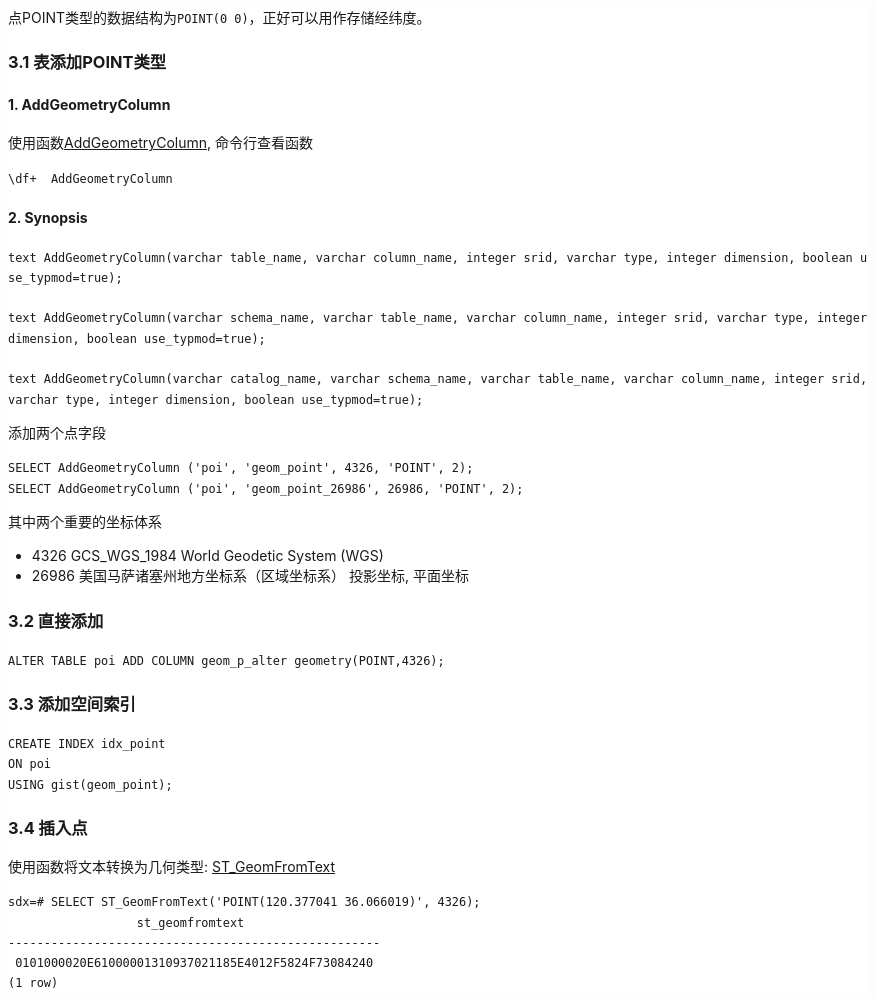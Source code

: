 点POINT类型的数据结构为`POINT(0 0)`，正好可以用作存储经纬度。

### 3.1 表添加POINT类型

#### 1. AddGeometryColumn

使用函数[AddGeometryColumn](https://postgis.net/docs/AddGeometryColumn.html), 命令行查看函数

```plsql
\df+  AddGeometryColumn
```

#### 2. Synopsis

```plsql
text AddGeometryColumn(varchar table_name, varchar column_name, integer srid, varchar type, integer dimension, boolean use_typmod=true);

text AddGeometryColumn(varchar schema_name, varchar table_name, varchar column_name, integer srid, varchar type, integer dimension, boolean use_typmod=true);

text AddGeometryColumn(varchar catalog_name, varchar schema_name, varchar table_name, varchar column_name, integer srid, varchar type, integer dimension, boolean use_typmod=true);
```

添加两个点字段

```plsql
SELECT AddGeometryColumn ('poi', 'geom_point', 4326, 'POINT', 2);
SELECT AddGeometryColumn ('poi', 'geom_point_26986', 26986, 'POINT', 2);
```

其中两个重要的坐标体系

- 4326  GCS_WGS_1984  World Geodetic System (WGS)
- 26986  美国马萨诸塞州地方坐标系（区域坐标系） 投影坐标, 平面坐标

### 3.2 直接添加

```plsql
ALTER TABLE poi ADD COLUMN geom_p_alter geometry(POINT,4326);
```

### 3.3 添加空间索引

```plsql
CREATE INDEX idx_point
ON poi
USING gist(geom_point);
```

### 3.4 插入点

使用函数将文本转换为几何类型: [ST_GeomFromText](https://postgis.net/docs/ST_GeomFromText.html)

```plsql
sdx=# SELECT ST_GeomFromText('POINT(120.377041 36.066019)', 4326);
                  st_geomfromtext                   
----------------------------------------------------
 0101000020E61000001310937021185E4012F5824F73084240
(1 row)
```
